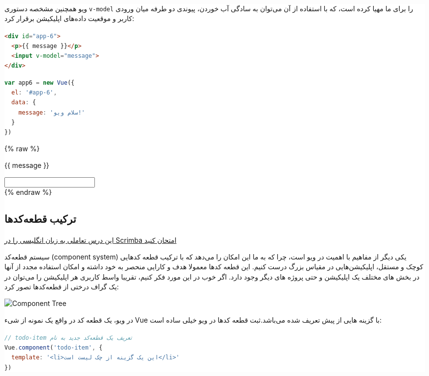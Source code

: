 ویو همچنین مشخصه دستوری `v-model` را برای ما مهیا کرده است، که با استفاده از آن می‌توان به سادگی آب خوردن، پیوندی دو طرفه میان ورودی کاربر و <span title='state'>موقعیت داده‌های</span> اپلیکیشن برقرار کرد:

``` html
<div id="app-6">
  <p>{{ message }}</p>
  <input v-model="message">
</div>
```
``` js
var app6 = new Vue({
  el: '#app-6',
  data: {
    message: 'سلام ویو!'
  }
})
```
{% raw %}
<div id="app-6" class="demo">
  <p>{{ message }}</p>
  <input v-model="message">
</div>
<script>
var app6 = new Vue({
  el: '#app-6',
  data: {
    message: 'سلام ویو!'
  }
})
</script>
{% endraw %}

## ترکیب <span title='Components'>قطعه‌کد‌ها</span> 

<div class="scrimba"><a href="https://scrimba.com/p/pXKqta/cEQVkA3" target="_blank" rel="noopener noreferrer">این درس تعاملی به زبان انگلیسی را در Scrimba امتحان کنید</a></div>

سیستم قطعه‌کد (component system) یکی دیگر از مفاهیم با اهمیت در ویو است، چرا که به ما این امکان را می‌دهد که با ترکیب قطعه کدهایی کوچک و مستقل، اپلیکیشن‌هایی در مقیاس بزرگ درست کنیم. این قطعه کدها معمولا هدف و کارایی منحصر به خود داشته و امکان استفاده مجدد از آنها در بخش های مختلف یک اپلیکیشن و حتی پروژه های دیگر وجود دارد. اگر خوب در این مورد فکر کنیم، تقریبا واسط کاربری هر اپلیکیشن را می‌توان در یک گراف درختی از قطعه‌کدها تصور کرد:

![Component Tree](/images/components.png)

در ویو، یک <span title='component'>قطعه کد</span> در واقع یک نمونه از شیء Vue با گزینه هایی از پیش تعریف شده می‌باشد.ثبت قطعه کدها در ویو خیلی ساده است:

``` js
// todo-item تعریف یک قطعه‌کد جدید به نام
Vue.component('todo-item', {
  template: '<li>این یک گزینه از چک لیست است</li>'
})
```
